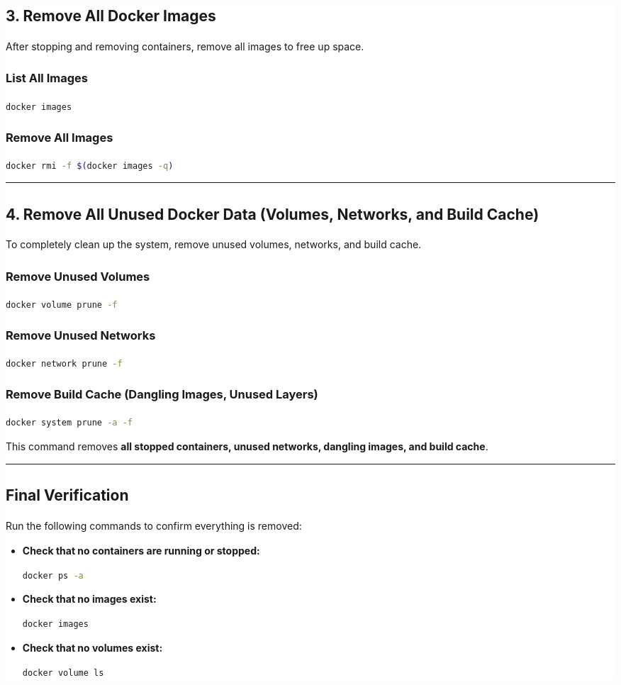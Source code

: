 
## **3. Remove All Docker Images**  
After stopping and removing containers, remove all images to free up space.  

### **List All Images**  
```sh
docker images
```  
### **Remove All Images**  
```sh
docker rmi -f $(docker images -q)
```  

---

## **4. Remove All Unused Docker Data (Volumes, Networks, and Build Cache)**  
To completely clean up the system, remove unused volumes, networks, and build cache.  

### **Remove Unused Volumes**  
```sh
docker volume prune -f
```  
### **Remove Unused Networks**  
```sh
docker network prune -f
```  
### **Remove Build Cache (Dangling Images, Unused Layers)**  
```sh
docker system prune -a -f
```  
This command removes **all stopped containers, unused networks, dangling images, and build cache**.  

---

## **Final Verification**  
Run the following commands to confirm everything is removed:  

- **Check that no containers are running or stopped:**  
  ```sh
  docker ps -a
  ```  
- **Check that no images exist:**  
  ```sh
  docker images
  ```  
- **Check that no volumes exist:**  
  ```sh
  docker volume ls
  ```  
